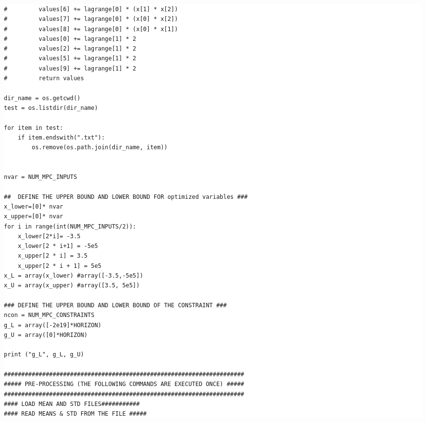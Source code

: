     #         values[6] += lagrange[0] * (x[1] * x[2])
    #         values[7] += lagrange[0] * (x[0] * x[2])
    #         values[8] += lagrange[0] * (x[0] * x[1])
    #         values[0] += lagrange[1] * 2
    #         values[2] += lagrange[1] * 2
    #         values[5] += lagrange[1] * 2
    #         values[9] += lagrange[1] * 2
    #         return values

    dir_name = os.getcwd()
    test = os.listdir(dir_name)

    for item in test:
        if item.endswith(".txt"):
            os.remove(os.path.join(dir_name, item))


    nvar = NUM_MPC_INPUTS

    ##  DEFINE THE UPPER BOUND AND LOWER BOUND FOR optimized variables ###
    x_lower=[0]* nvar
    x_upper=[0]* nvar
    for i in range(int(NUM_MPC_INPUTS/2)):
        x_lower[2*i]= -3.5 
        x_lower[2 * i+1] = -5e5
        x_upper[2 * i] = 3.5
        x_upper[2 * i + 1] = 5e5
    x_L = array(x_lower) #array([-3.5,-5e5])
    x_U = array(x_upper) #array([3.5, 5e5])

    ### DEFINE THE UPPER BOUND AND LOWER BOUND OF THE CONSTRAINT ###
    ncon = NUM_MPC_CONSTRAINTS
    g_L = array([-2e19]*HORIZON)
    g_U = array([0]*HORIZON)

    print ("g_L", g_L, g_U)

    #####################################################################
    ##### PRE-PROCESSING (THE FOLLOWING COMMANDS ARE EXECUTED ONCE) #####
    #####################################################################
    #### LOAD MEAN AND STD FILES###########
    #### READ MEANS & STD FROM THE FILE #####
        